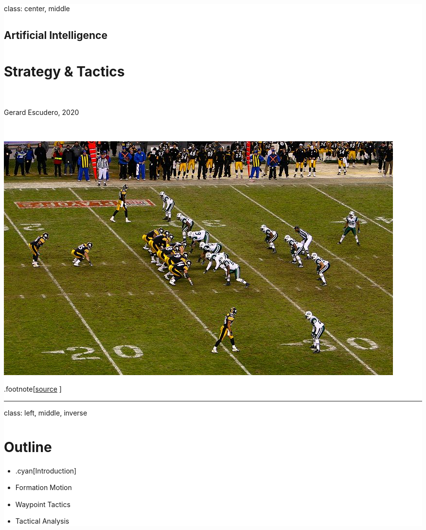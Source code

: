 class: center, middle

## Artificial Intelligence

# Strategy & Tactics

<br>

Gerard Escudero, 2020

<br>

![:scale 50%](figures/formation.jpg)

.footnote[[source](https://en.wikipedia.org/wiki/I_formation) ]

---
class: left, middle, inverse

# Outline

* .cyan[Introduction]

* Formation Motion

* Waypoint Tactics

* Tactical Analysis
